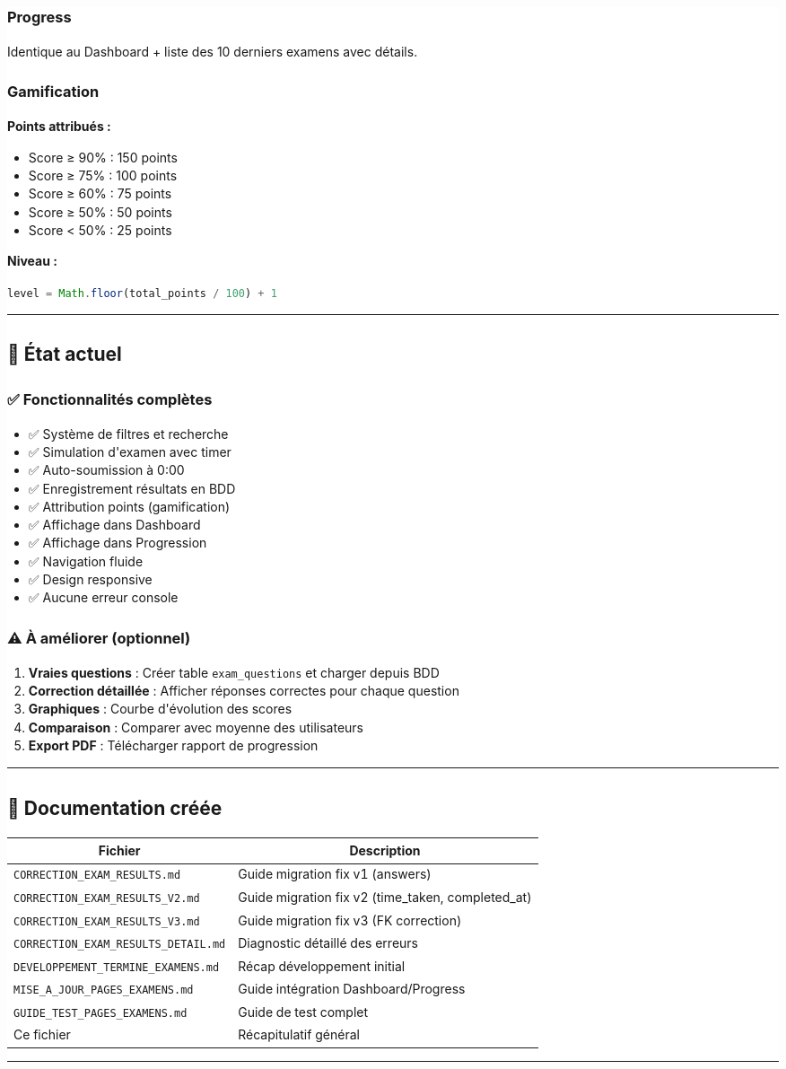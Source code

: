 ### Progress

Identique au Dashboard + liste des 10 derniers examens avec détails.

### Gamification

**Points attribués :**
- Score ≥ 90% : 150 points
- Score ≥ 75% : 100 points
- Score ≥ 60% : 75 points
- Score ≥ 50% : 50 points
- Score < 50% : 25 points

**Niveau :**
```javascript
level = Math.floor(total_points / 100) + 1
```

---

## 🎯 État actuel

### ✅ Fonctionnalités complètes

- ✅ Système de filtres et recherche
- ✅ Simulation d'examen avec timer
- ✅ Auto-soumission à 0:00
- ✅ Enregistrement résultats en BDD
- ✅ Attribution points (gamification)
- ✅ Affichage dans Dashboard
- ✅ Affichage dans Progression
- ✅ Navigation fluide
- ✅ Design responsive
- ✅ Aucune erreur console

### ⚠️ À améliorer (optionnel)

1. **Vraies questions** : Créer table `exam_questions` et charger depuis BDD
2. **Correction détaillée** : Afficher réponses correctes pour chaque question
3. **Graphiques** : Courbe d'évolution des scores
4. **Comparaison** : Comparer avec moyenne des utilisateurs
5. **Export PDF** : Télécharger rapport de progression

---

## 📝 Documentation créée

| Fichier | Description |
|---------|-------------|
| `CORRECTION_EXAM_RESULTS.md` | Guide migration fix v1 (answers) |
| `CORRECTION_EXAM_RESULTS_V2.md` | Guide migration fix v2 (time_taken, completed_at) |
| `CORRECTION_EXAM_RESULTS_V3.md` | Guide migration fix v3 (FK correction) |
| `CORRECTION_EXAM_RESULTS_DETAIL.md` | Diagnostic détaillé des erreurs |
| `DEVELOPPEMENT_TERMINE_EXAMENS.md` | Récap développement initial |
| `MISE_A_JOUR_PAGES_EXAMENS.md` | Guide intégration Dashboard/Progress |
| `GUIDE_TEST_PAGES_EXAMENS.md` | Guide de test complet |
| Ce fichier | Récapitulatif général |

---